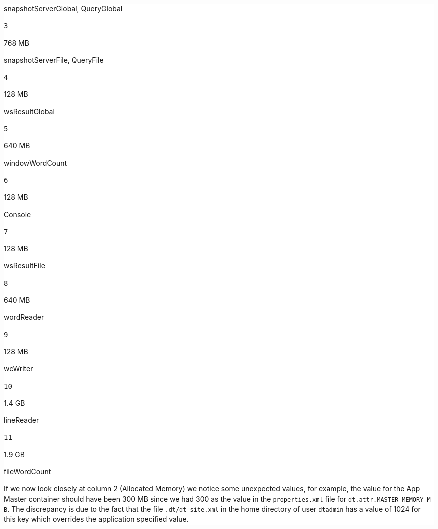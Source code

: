 <td align="left"><p>snapshotServerGlobal, QueryGlobal</p></td>
</tr>
<tr class="odd">
<td align="left"><p><tt>3</tt></p></td>
<td align="left"><p>768 MB</p></td>
<td align="left"><p>snapshotServerFile, QueryFile</p></td>
</tr>
<tr class="even">
<td align="left"><p><tt>4</tt></p></td>
<td align="left"><p>128 MB</p></td>
<td align="left"><p>wsResultGlobal</p></td>
</tr>
<tr class="odd">
<td align="left"><p><tt>5</tt></p></td>
<td align="left"><p>640 MB</p></td>
<td align="left"><p>windowWordCount</p></td>
</tr>
<tr class="even">
<td align="left"><p><tt>6</tt></p></td>
<td align="left"><p>128 MB</p></td>
<td align="left"><p>Console</p></td>
</tr>
<tr class="odd">
<td align="left"><p><tt>7</tt></p></td>
<td align="left"><p>128 MB</p></td>
<td align="left"><p>wsResultFile</p></td>
</tr>
<tr class="even">
<td align="left"><p><tt>8</tt></p></td>
<td align="left"><p>640 MB</p></td>
<td align="left"><p>wordReader</p></td>
</tr>
<tr class="odd">
<td align="left"><p><tt>9</tt></p></td>
<td align="left"><p>128 MB</p></td>
<td align="left"><p>wcWriter</p></td>
</tr>
<tr class="even">
<td align="left"><p><tt>10</tt></p></td>
<td align="left"><p>1.4 GB</p></td>
<td align="left"><p>lineReader</p></td>
</tr>
<tr class="odd">
<td align="left"><p><tt>11</tt></p></td>
<td align="left"><p>1.9 GB</p></td>
<td align="left"><p>fileWordCount</p></td>
</tr>
</tbody>
</table>

If we now look closely at column 2 (Allocated Memory) we notice some
unexpected values, for example, the value for the App Master container should have
been 300 MB since we had 300 as the value in the `properties.xml` file for
`dt.attr.MASTER_MEMORY_MB`. The discrepancy is due to the fact that the file
`.dt/dt-site.xml` in the home directory of user `dtadmin` has a value of 1024 for
this key which overrides the application specified value.

